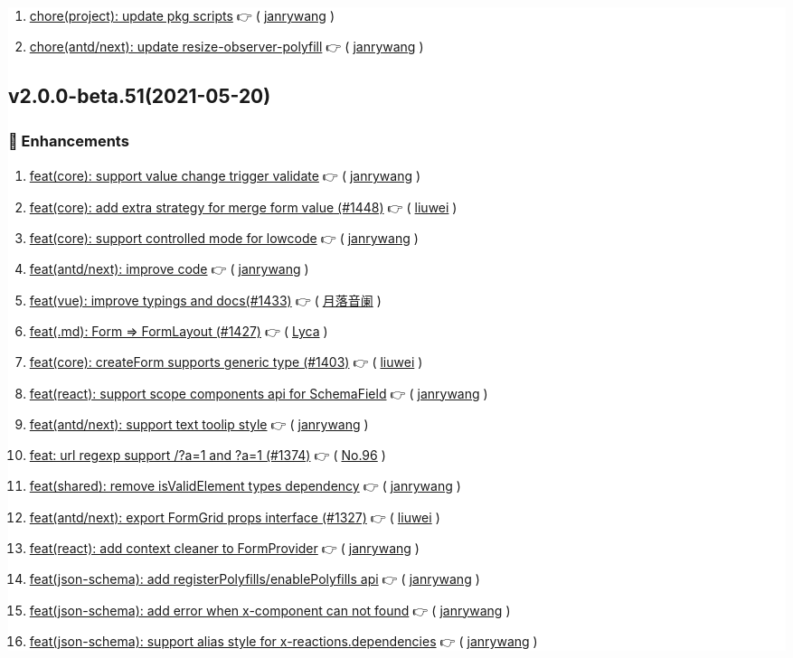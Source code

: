 1. [chore(project): update pkg scripts](https://github.com/alibaba/formily/commit/26c61252) :point_right: ( [janrywang](https://github.com/janrywang) )

1. [chore(antd/next): update resize-observer-polyfill](https://github.com/alibaba/formily/commit/71542b08) :point_right: ( [janrywang](https://github.com/janrywang) )

## v2.0.0-beta.51(2021-05-20)

### :tada: Enhancements

1. [feat(core): support value change trigger validate](https://github.com/alibaba/formily/commit/0473017a) :point_right: ( [janrywang](https://github.com/janrywang) )

1. [feat(core): add extra strategy for merge form value (#1448)](https://github.com/alibaba/formily/commit/0b5606d1) :point_right: ( [liuwei](https://github.com/liuwei) )

1. [feat(core): support controlled mode for lowcode](https://github.com/alibaba/formily/commit/c45c7510) :point_right: ( [janrywang](https://github.com/janrywang) )

1. [feat(antd/next): improve code](https://github.com/alibaba/formily/commit/731e51f8) :point_right: ( [janrywang](https://github.com/janrywang) )

1. [feat(vue): improve typings and docs(#1433)](https://github.com/alibaba/formily/commit/fc5d6650) :point_right: ( [月落音阑](https://github.com/月落音阑) )

1. [feat(.md): Form => FormLayout (#1427)](https://github.com/alibaba/formily/commit/2501e72f) :point_right: ( [Lyca](https://github.com/Lyca) )

1. [feat(core): createForm supports generic type (#1403)](https://github.com/alibaba/formily/commit/e73cea1f) :point_right: ( [liuwei](https://github.com/liuwei) )

1. [feat(react): support scope components api for SchemaField](https://github.com/alibaba/formily/commit/307e88fa) :point_right: ( [janrywang](https://github.com/janrywang) )

1. [feat(antd/next): support text toolip style](https://github.com/alibaba/formily/commit/756be19d) :point_right: ( [janrywang](https://github.com/janrywang) )

1. [feat: url regexp support /?a=1 and ?a=1 (#1374)](https://github.com/alibaba/formily/commit/4fed6246) :point_right: ( [No.96](https://github.com/No.96) )

1. [feat(shared): remove isValidElement types dependency](https://github.com/alibaba/formily/commit/b649228f) :point_right: ( [janrywang](https://github.com/janrywang) )

1. [feat(antd/next): export FormGrid props interface (#1327)](https://github.com/alibaba/formily/commit/733f7c26) :point_right: ( [liuwei](https://github.com/liuwei) )

1. [feat(react): add context cleaner to FormProvider](https://github.com/alibaba/formily/commit/b1eab98a) :point_right: ( [janrywang](https://github.com/janrywang) )

1. [feat(json-schema): add registerPolyfills/enablePolyfills api](https://github.com/alibaba/formily/commit/fd5eac5f) :point_right: ( [janrywang](https://github.com/janrywang) )

1. [feat(json-schema): add error when x-component can not found](https://github.com/alibaba/formily/commit/8bc884b3) :point_right: ( [janrywang](https://github.com/janrywang) )

1. [feat(json-schema): support alias style for x-reactions.dependencies](https://github.com/alibaba/formily/commit/b84a6244) :point_right: ( [janrywang](https://github.com/janrywang) )
